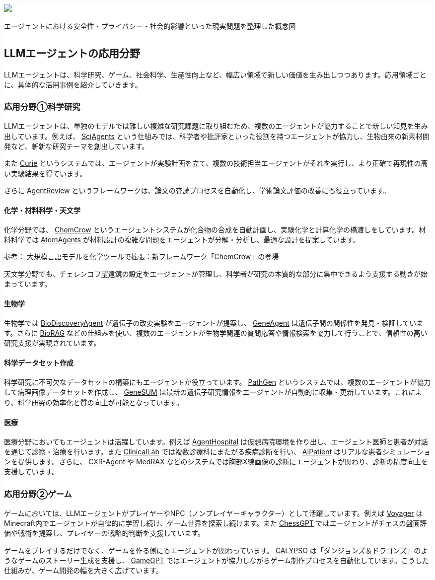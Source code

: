 ![](https://ai-data-base.com/wp-content/uploads/2025/04/AIDB_79214_6.png)

エージェントにおける安全性・プライバシー・社会的影響といった現実問題を整理した概念図

## LLMエージェントの応用分野

LLMエージェントは、科学研究、ゲーム、社会科学、生産性向上など、幅広い領域で新しい価値を生み出しつつあります。応用領域ごとに、具体的な活用事例を紹介していきます。

### 応用分野①科学研究

LLMエージェントは、単独のモデルでは難しい複雑な研究課題に取り組むため、複数のエージェントが協力することで新しい知見を生み出しています。例えば、 [SciAgents](https://arxiv.org/abs/2409.05556) という仕組みでは、科学者や批評家といった役割を持つエージェントが協力し、生物由来の新素材開発など、斬新な研究テーマを創出しています。

また [Curie](https://arxiv.org/abs/2502.16069) というシステムでは、エージェントが実験計画を立て、複数の技術担当エージェントがそれを実行し、より正確で再現性の高い実験結果を得ています。

さらに [AgentReview](https://arxiv.org/abs/2406.12708) というフレームワークは、論文の査読プロセスを自動化し、学術論文評価の改善にも役立っています。

#### 化学・材料科学・天文学

化学分野では、 [ChemCrow](https://arxiv.org/abs/2304.05376) というエージェントシステムが化合物の合成を自動計画し、実験化学と計算化学の橋渡しをしています。材料科学では [AtomAgents](https://arxiv.org/abs/2407.10022) が材料設計の複雑な問題をエージェントが分解・分析し、最適な設計を提案しています。

参考： [大規模言語モデルを化学ツールで拡張：新フレームワーク「ChemCrow」の登場](https://ai-data-base.com/archives/53129)

天文学分野でも、チェレンコフ望遠鏡の設定をエージェントが管理し、科学者が研究の本質的な部分に集中できるよう支援する動きが始まっています。

#### 生物学

生物学では [BioDiscoveryAgent](https://arxiv.org/abs/2405.17631) が遺伝子の改変実験をエージェントが提案し、 [GeneAgent](https://arxiv.org/abs/2405.16205) は遺伝子間の関係性を発見・検証しています。さらに [BioRAG](http://arxiv.org/abs/2408.01107) などの仕組みを使い、複数のエージェントが生物学関連の質問応答や情報検索を協力して行うことで、信頼性の高い研究支援が実現されています。

#### 科学データセット作成

科学研究に不可欠なデータセットの構築にもエージェントが役立っています。 [PathGen](https://arxiv.org/abs/2407.00203) というシステムでは、複数のエージェントが協力して病理画像データセットを作成し、 [GeneSUM](https://ieeexplore.ieee.org/abstract/document/10822279) は最新の遺伝子研究情報をエージェントが自動的に収集・更新しています。これにより、科学研究の効率化と質の向上が可能となっています。

#### 医療

医療分野においてもエージェントは活躍しています。例えば [AgentHospital](https://arxiv.org/abs/2405.02957) は仮想病院環境を作り出し、エージェント医師と患者が対話を通じて診察・治療を行います。また [ClinicalLab](https://arxiv.org/abs/2406.13890) では複数診療科にまたがる疾病診断を行い、 [AIPatient](https://arxiv.org/abs/2409.18924) はリアルな患者シミュレーションを提供します。さらに、 [CXR-Agent](https://arxiv.org/abs/2407.08811) や [MedRAX](https://bowang-lab.github.io/MedRAX/) などのシステムでは胸部X線画像の診断にエージェントが関わり、診断の精度向上を支援しています。

### 応用分野②ゲーム

ゲームにおいては、LLMエージェントがプレイヤーやNPC（ノンプレイヤーキャラクター）として活躍しています。例えば [Voyager](https://github.com/MineDojo/Voyager) はMinecraft内でエージェントが自律的に学習し続け、ゲーム世界を探索し続けます。また [ChessGPT](https://arxiv.org/abs/2306.09200) ではエージェントがチェスの盤面評価や戦術を提案し、プレイヤーの戦略的判断を支援しています。

ゲームをプレイするだけでなく、ゲームを作る側にもエージェントが関わっています。 [CALYPSO](https://arxiv.org/abs/2308.07540) は「ダンジョンズ＆ドラゴンズ」のようなゲームのストーリー生成を支援し、 [GameGPT](https://arxiv.org/abs/2310.08067) ではエージェントが協力しながらゲーム制作プロセスを自動化しています。こうした仕組みが、ゲーム開発の幅を大きく広げています。
